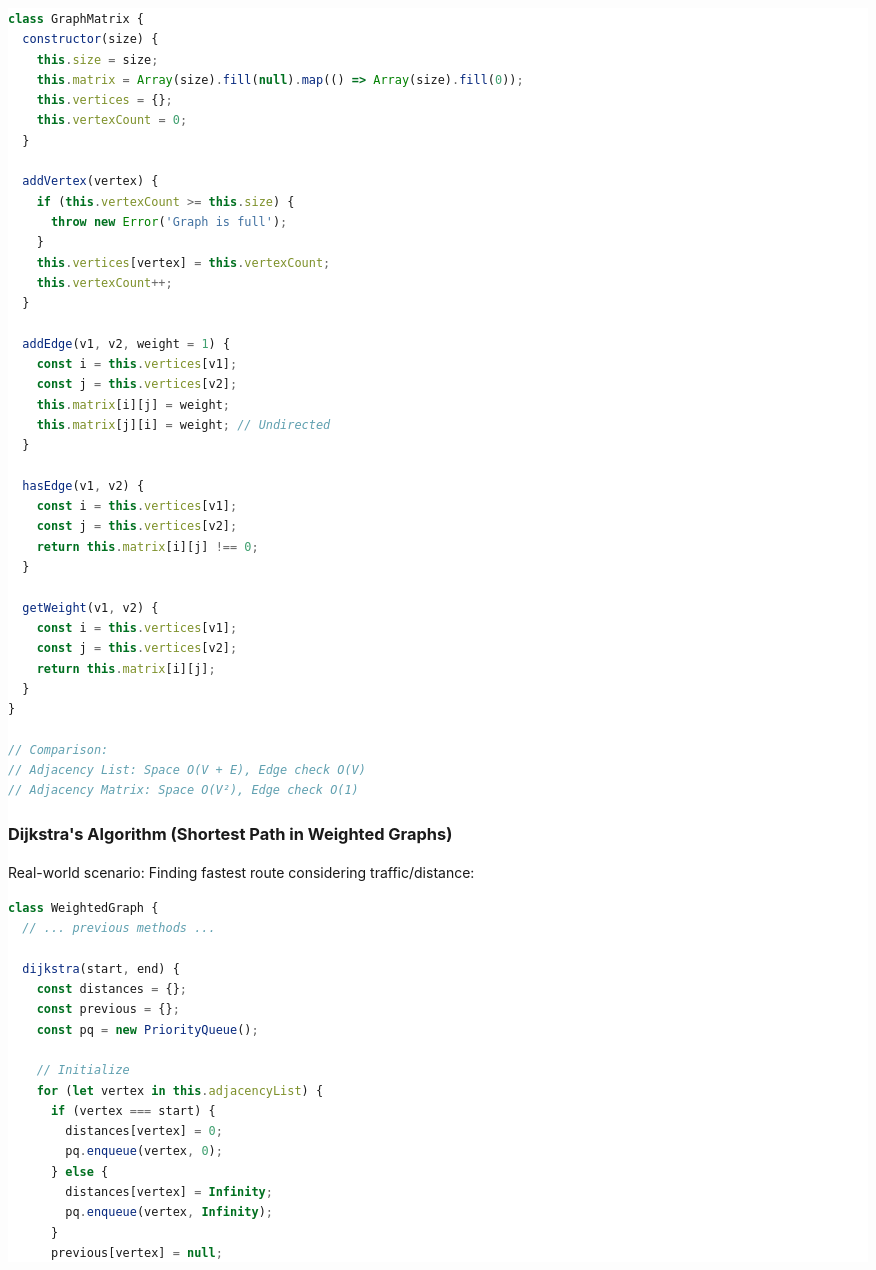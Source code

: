 ```js
class GraphMatrix {
  constructor(size) {
    this.size = size;
    this.matrix = Array(size).fill(null).map(() => Array(size).fill(0));
    this.vertices = {};
    this.vertexCount = 0;
  }

  addVertex(vertex) {
    if (this.vertexCount >= this.size) {
      throw new Error('Graph is full');
    }
    this.vertices[vertex] = this.vertexCount;
    this.vertexCount++;
  }

  addEdge(v1, v2, weight = 1) {
    const i = this.vertices[v1];
    const j = this.vertices[v2];
    this.matrix[i][j] = weight;
    this.matrix[j][i] = weight; // Undirected
  }

  hasEdge(v1, v2) {
    const i = this.vertices[v1];
    const j = this.vertices[v2];
    return this.matrix[i][j] !== 0;
  }

  getWeight(v1, v2) {
    const i = this.vertices[v1];
    const j = this.vertices[v2];
    return this.matrix[i][j];
  }
}

// Comparison:
// Adjacency List: Space O(V + E), Edge check O(V)
// Adjacency Matrix: Space O(V²), Edge check O(1)
```

### Dijkstra's Algorithm (Shortest Path in Weighted Graphs)

Real-world scenario: Finding fastest route considering traffic/distance:

```js
class WeightedGraph {
  // ... previous methods ...

  dijkstra(start, end) {
    const distances = {};
    const previous = {};
    const pq = new PriorityQueue();
    
    // Initialize
    for (let vertex in this.adjacencyList) {
      if (vertex === start) {
        distances[vertex] = 0;
        pq.enqueue(vertex, 0);
      } else {
        distances[vertex] = Infinity;
        pq.enqueue(vertex, Infinity);
      }
      previous[vertex] = null;
```